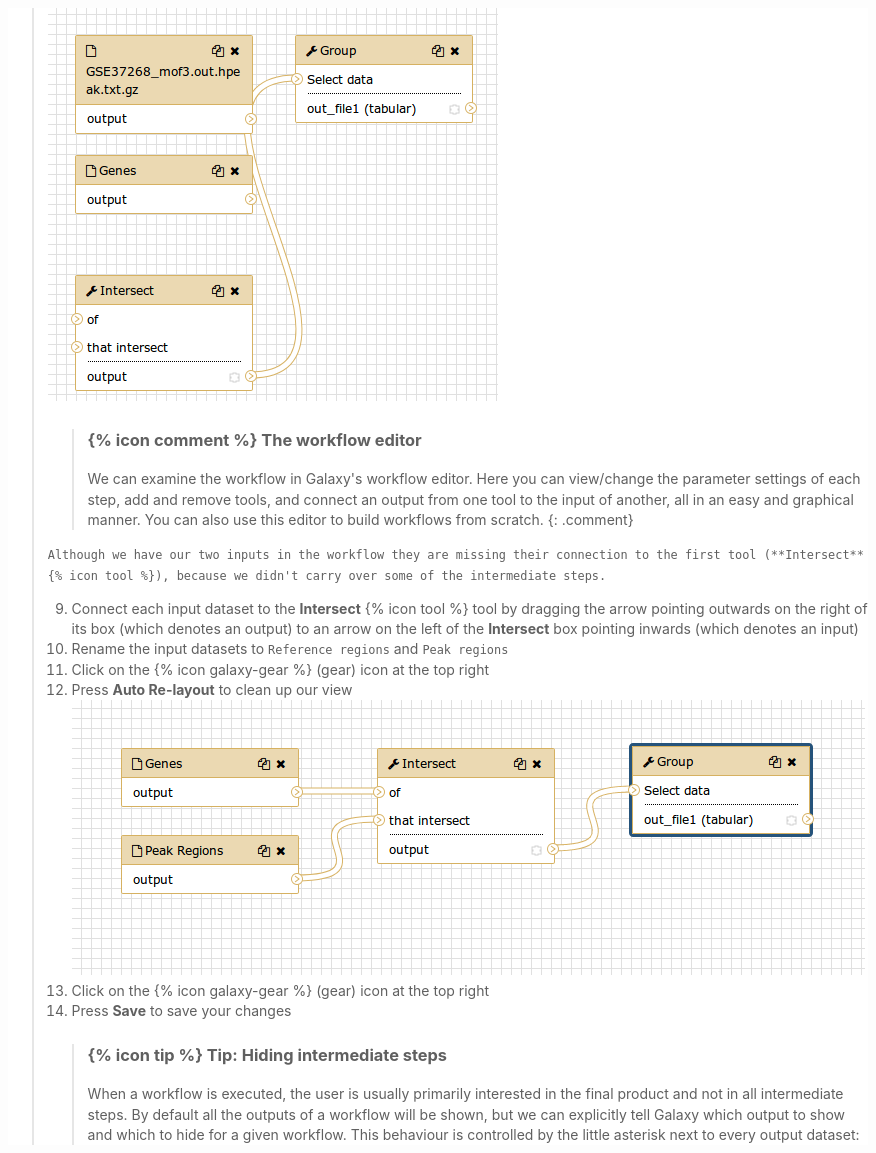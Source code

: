 >    ![Editing workflow interface](../../images/intro_06.png)
>
>    > ### {% icon comment %} The workflow editor
>    > We can examine the workflow in Galaxy's workflow editor. Here you can view/change the parameter settings of each step, add and remove tools, and connect an output from one tool to the input of another, all in an easy and graphical manner. You can also use this editor to build workflows from scratch.
>    {: .comment}
>
>     Although we have our two inputs in the workflow they are missing their connection to the first tool (**Intersect** {% icon tool %}), because we didn't carry over some of the intermediate steps.
>
> 9. Connect each input dataset to the **Intersect** {% icon tool %} tool by dragging the arrow pointing outwards on the right of its box (which denotes an output) to an arrow on the left of the **Intersect** box pointing inwards (which denotes an input)
> 10. Rename the input datasets to `Reference regions` and `Peak regions`
> 11. Click on the {% icon galaxy-gear %} (gear) icon at the top right
> 12. Press **Auto Re-layout** to clean up our view
>     ![Auto re-layouting](../../images/intro_07.png)
> 13. Click on the {% icon galaxy-gear %} (gear) icon at the top right
> 14. Press **Save** to save your changes
>
>    > ### {% icon tip %} Tip: Hiding intermediate steps
>    > When a workflow is executed, the user is usually primarily interested in the final product and not in all intermediate steps. By default all the outputs of a workflow will be shown, but we can explicitly tell Galaxy which output to show and which to hide for a given workflow. This behaviour is controlled by the little asterisk next to every output dataset:
>    >